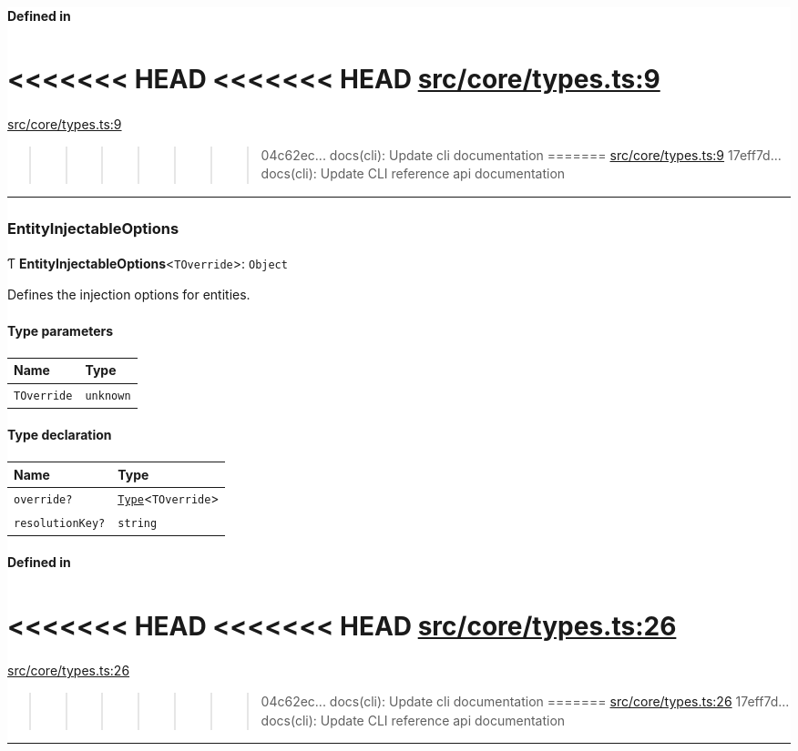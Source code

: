 #### Defined in

<<<<<<< HEAD
<<<<<<< HEAD
[src/core/types.ts:9](https://github.com/adrien2p/medusa-extender/blob/8d611e7/src/core/types.ts#L9)
=======
[src/core/types.ts:9](https://github.com/adrien2p/medusa-extender/blob/b9aa690/src/core/types.ts#L9)
>>>>>>> 04c62ec... docs(cli): Update cli documentation
=======
[src/core/types.ts:9](https://github.com/adrien2p/medusa-extender/blob/d7ce7dc/src/core/types.ts#L9)
>>>>>>> 17eff7d... docs(cli): Update CLI reference api documentation

___

### EntityInjectableOptions

Ƭ **EntityInjectableOptions**<`TOverride`\>: `Object`

Defines the injection options for entities.

#### Type parameters

| Name | Type |
| :------ | :------ |
| `TOverride` | `unknown` |

#### Type declaration

| Name | Type |
| :------ | :------ |
| `override?` | [`Type`](../interfaces/core_types.Type.md)<`TOverride`\> |
| `resolutionKey?` | `string` |

#### Defined in

<<<<<<< HEAD
<<<<<<< HEAD
[src/core/types.ts:26](https://github.com/adrien2p/medusa-extender/blob/8d611e7/src/core/types.ts#L26)
=======
[src/core/types.ts:26](https://github.com/adrien2p/medusa-extender/blob/b9aa690/src/core/types.ts#L26)
>>>>>>> 04c62ec... docs(cli): Update cli documentation
=======
[src/core/types.ts:26](https://github.com/adrien2p/medusa-extender/blob/d7ce7dc/src/core/types.ts#L26)
>>>>>>> 17eff7d... docs(cli): Update CLI reference api documentation

___
